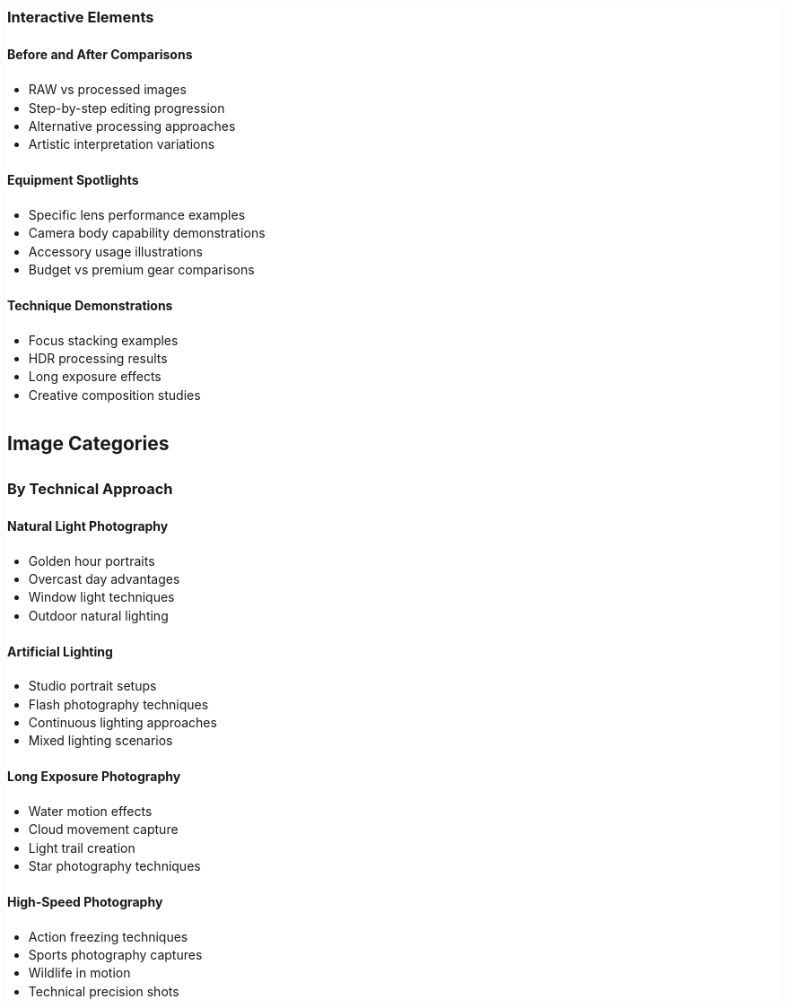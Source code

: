 ### Interactive Elements

#### Before and After Comparisons

- RAW vs processed images
- Step-by-step editing progression
- Alternative processing approaches
- Artistic interpretation variations

#### Equipment Spotlights

- Specific lens performance examples
- Camera body capability demonstrations
- Accessory usage illustrations
- Budget vs premium gear comparisons

#### Technique Demonstrations

- Focus stacking examples
- HDR processing results
- Long exposure effects
- Creative composition studies

## Image Categories

### By Technical Approach

#### Natural Light Photography

- Golden hour portraits
- Overcast day advantages
- Window light techniques
- Outdoor natural lighting

#### Artificial Lighting

- Studio portrait setups
- Flash photography techniques
- Continuous lighting approaches
- Mixed lighting scenarios

#### Long Exposure Photography

- Water motion effects
- Cloud movement capture
- Light trail creation
- Star photography techniques

#### High-Speed Photography

- Action freezing techniques
- Sports photography captures
- Wildlife in motion
- Technical precision shots
